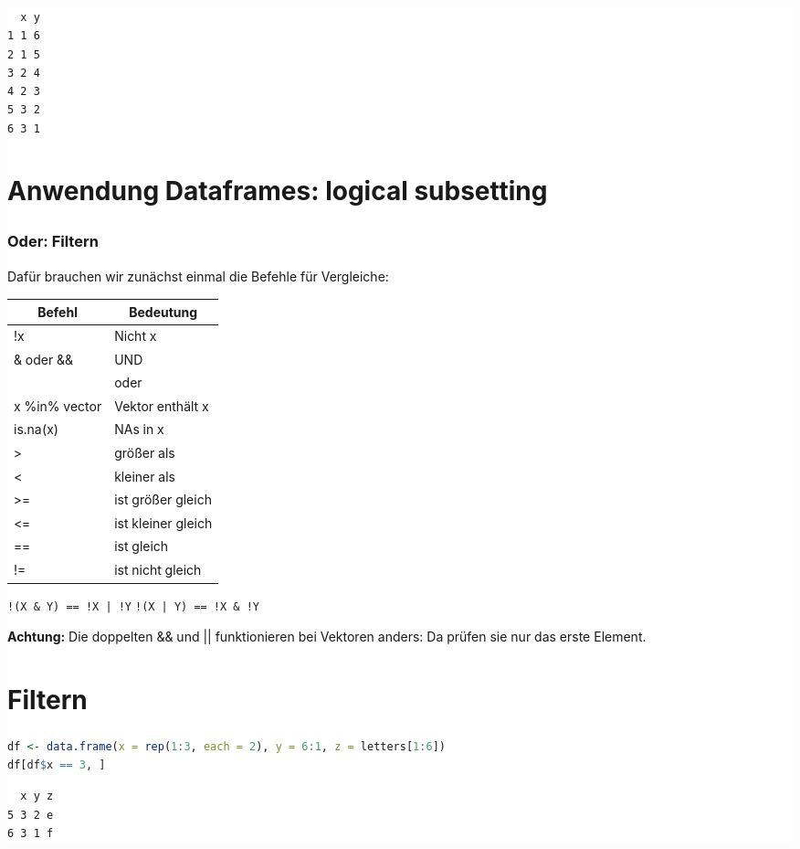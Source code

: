 ```
  x y
1 1 6
2 1 5
3 2 4
4 2 3
5 3 2
6 3 1
```


Anwendung Dataframes: logical subsetting
========================================================

### Oder: Filtern

Dafür brauchen wir zunächst einmal die Befehle für Vergleiche:

| Befehl        | Bedeutung        |
|---------------|------------------|
| !x            | Nicht x          |
| & oder &&     | UND              |
| | oder ||     | ODER             |
| x %in% vector | Vektor enthält x |
| is.na(x)      | NAs in x         |
| >             | größer als       |
| <             | kleiner als      |
| >=            | ist größer gleich|
| <=            | ist kleiner gleich|
| ==            | ist gleich       |
| !=            | ist nicht gleich |

`!(X & Y) == !X | !Y`
`!(X | Y) == !X & !Y`

**Achtung:** Die doppelten && und || funktionieren bei Vektoren anders: Da prüfen sie nur das erste Element.

Filtern
========================================================


```r
df <- data.frame(x = rep(1:3, each = 2), y = 6:1, z = letters[1:6])
df[df$x == 3, ]
```

```
  x y z
5 3 2 e
6 3 1 f
```
